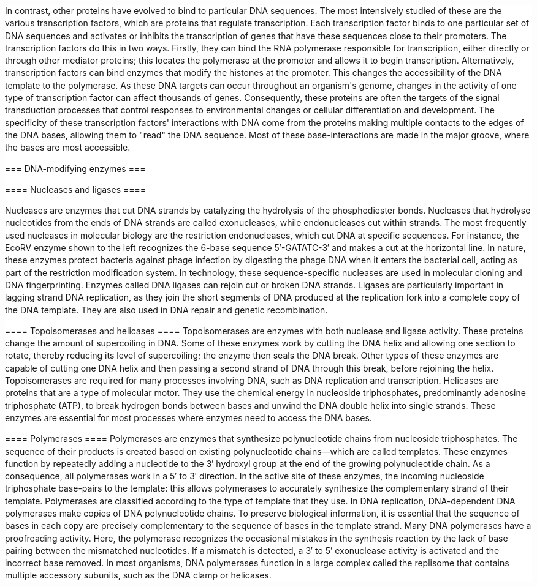 In contrast, other proteins have evolved to bind to particular DNA sequences. The most intensively studied of these are the various transcription factors, which are proteins that regulate transcription. Each transcription factor binds to one particular set of DNA sequences and activates or inhibits the transcription of genes that have these sequences close to their promoters. The transcription factors do this in two ways. Firstly, they can bind the RNA polymerase responsible for transcription, either directly or through other mediator proteins; this locates the polymerase at the promoter and allows it to begin transcription. Alternatively, transcription factors can bind enzymes that modify the histones at the promoter. This changes the accessibility of the DNA template to the polymerase.
As these DNA targets can occur throughout an organism's genome, changes in the activity of one type of transcription factor can affect thousands of genes. Consequently, these proteins are often the targets of the signal transduction processes that control responses to environmental changes or cellular differentiation and development. The specificity of these transcription factors' interactions with DNA come from the proteins making multiple contacts to the edges of the DNA bases, allowing them to "read" the DNA sequence. Most of these base-interactions are made in the major groove, where the bases are most accessible.


=== DNA-modifying enzymes ===


==== Nucleases and ligases ====

Nucleases are enzymes that cut DNA strands by catalyzing the hydrolysis of the phosphodiester bonds. Nucleases that hydrolyse nucleotides from the ends of DNA strands are called exonucleases, while endonucleases cut within strands. The most frequently used nucleases in molecular biology are the restriction endonucleases, which cut DNA at specific sequences. For instance, the EcoRV enzyme shown to the left recognizes the 6-base sequence 5′-GATATC-3′ and makes a cut at the horizontal line. In nature, these enzymes protect bacteria against phage infection by digesting the phage DNA when it enters the bacterial cell, acting as part of the restriction modification system. In technology, these sequence-specific nucleases are used in molecular cloning and DNA fingerprinting.
Enzymes called DNA ligases can rejoin cut or broken DNA strands. Ligases are particularly important in lagging strand DNA replication, as they join the short segments of DNA produced at the replication fork into a complete copy of the DNA template. They are also used in DNA repair and genetic recombination.


==== Topoisomerases and helicases ====
Topoisomerases are enzymes with both nuclease and ligase activity. These proteins change the amount of supercoiling in DNA. Some of these enzymes work by cutting the DNA helix and allowing one section to rotate, thereby reducing its level of supercoiling; the enzyme then seals the DNA break. Other types of these enzymes are capable of cutting one DNA helix and then passing a second strand of DNA through this break, before rejoining the helix. Topoisomerases are required for many processes involving DNA, such as DNA replication and transcription.
Helicases are proteins that are a type of molecular motor. They use the chemical energy in nucleoside triphosphates, predominantly adenosine triphosphate (ATP), to break hydrogen bonds between bases and unwind the DNA double helix into single strands. These enzymes are essential for most processes where enzymes need to access the DNA bases.


==== Polymerases ====
Polymerases are enzymes that synthesize polynucleotide chains from nucleoside triphosphates. The sequence of their products is created based on existing polynucleotide chains—which are called templates. These enzymes function by repeatedly adding a nucleotide to the 3′ hydroxyl group at the end of the growing polynucleotide chain. As a consequence, all polymerases work in a 5′ to 3′ direction. In the active site of these enzymes, the incoming nucleoside triphosphate base-pairs to the template: this allows polymerases to accurately synthesize the complementary strand of their template. Polymerases are classified according to the type of template that they use.
In DNA replication, DNA-dependent DNA polymerases make copies of DNA polynucleotide chains. To preserve biological information, it is essential that the sequence of bases in each copy are precisely complementary to the sequence of bases in the template strand. Many DNA polymerases have a proofreading activity. Here, the polymerase recognizes the occasional mistakes in the synthesis reaction by the lack of base pairing between the mismatched nucleotides. If a mismatch is detected, a 3′ to 5′ exonuclease activity is activated and the incorrect base removed. In most organisms, DNA polymerases function in a large complex called the replisome that contains multiple accessory subunits, such as the DNA clamp or helicases.